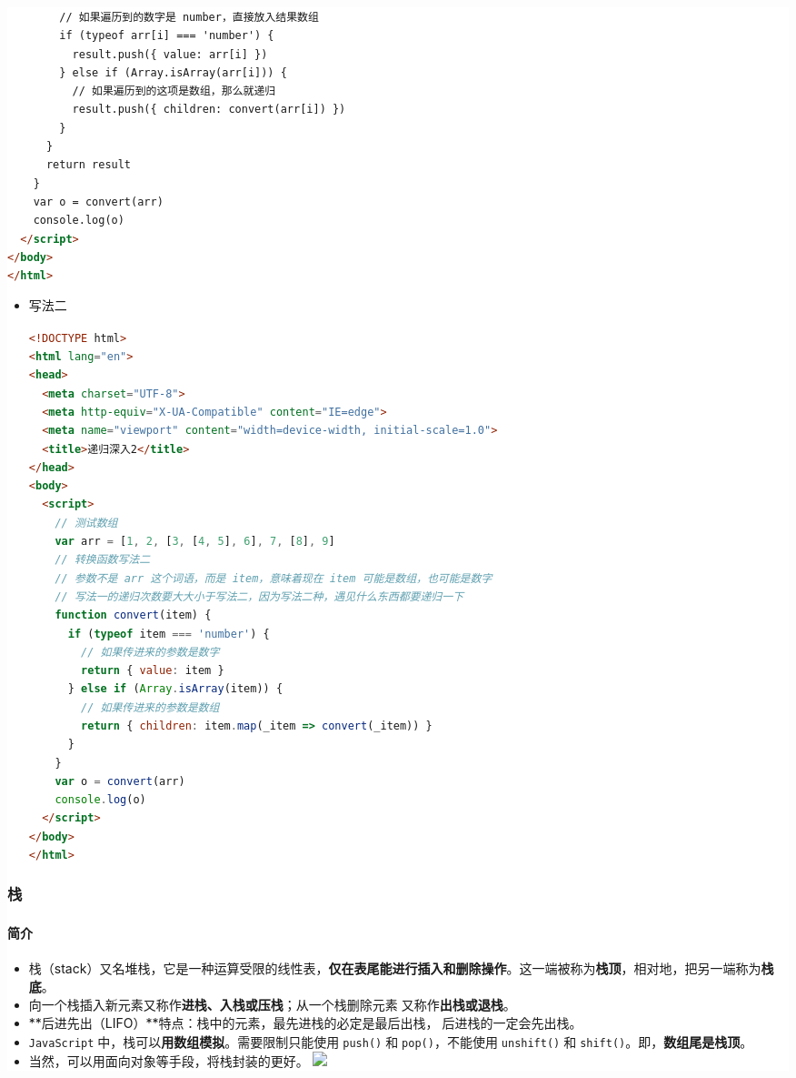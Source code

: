   ```html
          // 如果遍历到的数字是 number，直接放入结果数组
          if (typeof arr[i] === 'number') {
            result.push({ value: arr[i] })
          } else if (Array.isArray(arr[i])) {
            // 如果遍历到的这项是数组，那么就递归
            result.push({ children: convert(arr[i]) })
          }
        }
        return result
      }
      var o = convert(arr)
      console.log(o)
    </script>
  </body>
  </html>
  ```
- 写法二
  ```html
  <!DOCTYPE html>
  <html lang="en">
  <head>
    <meta charset="UTF-8">
    <meta http-equiv="X-UA-Compatible" content="IE=edge">
    <meta name="viewport" content="width=device-width, initial-scale=1.0">
    <title>递归深入2</title>
  </head>
  <body>
    <script>
      // 测试数组
      var arr = [1, 2, [3, [4, 5], 6], 7, [8], 9]
      // 转换函数写法二
      // 参数不是 arr 这个词语，而是 item，意味着现在 item 可能是数组，也可能是数字
      // 写法一的递归次数要大大小于写法二，因为写法二种，遇见什么东西都要递归一下
      function convert(item) {
        if (typeof item === 'number') {
          // 如果传进来的参数是数字
          return { value: item }
        } else if (Array.isArray(item)) {
          // 如果传进来的参数是数组
          return { children: item.map(_item => convert(_item)) }
        }
      }
      var o = convert(arr)
      console.log(o)
    </script>
  </body>
  </html>
  ```
### 栈
#### 简介
- 栈（stack）又名堆栈，它是一种运算受限的线性表，**仅在表尾能进行插入和删除操作**。这一端被称为**栈顶**，相对地，把另一端称为**栈底**。
- 向一个栈插入新元素又称作**进栈、入栈或压栈**；从一个栈删除元素
又称作**出栈或退栈**。
- **后进先出（LIFO）**特点：栈中的元素，最先进栈的必定是最后出栈，
后进栈的一定会先出栈。
- `JavaScript` 中，栈可以**用数组模拟**。需要限制只能使用 `push()` 和 `pop()`，不能使用 `unshift()` 和 `shift()`。即，**数组尾是栈顶**。
- 当然，可以用面向对象等手段，将栈封装的更好。
  ![](栈.jpg)
